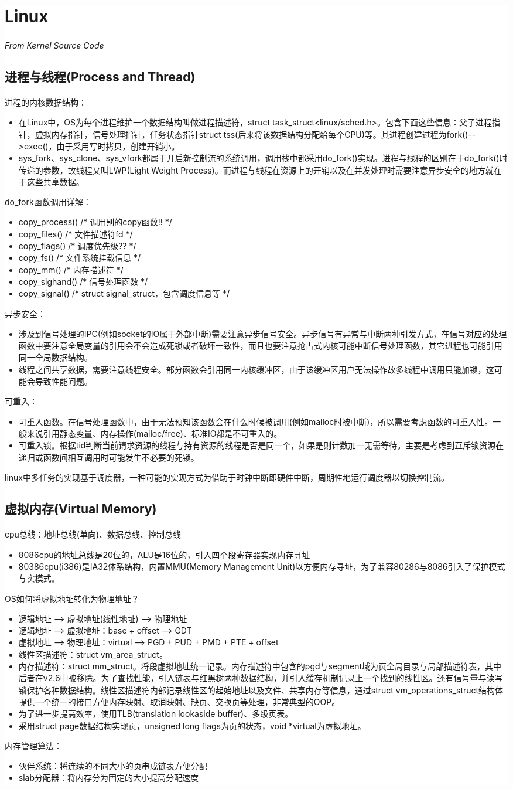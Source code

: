 # Linux
*From Kernel Source Code*

进程与线程(Process and Thread)
----------------------------

进程的内核数据结构：
* 在Linux中，OS为每个进程维护一个数据结构叫做进程描述符，struct task_struct<linux/sched.h>。包含下面这些信息：父子进程指针，虚拟内存指针，信号处理指针，任务状态指针struct tss(后来将该数据结构分配给每个CPU)等。其进程创建过程为fork()-->exec()，由于采用写时拷贝，创建开销小。
* sys_fork、sys_clone、sys_vfork都属于开启新控制流的系统调用，调用栈中都采用do_fork()实现。进程与线程的区别在于do_fork()时传递的参数，故线程又叫LWP(Light Weight Process)。而进程与线程在资源上的开销以及在并发处理时需要注意异步安全的地方就在于这些共享数据。

do_fork函数调用详解：
* copy_process()	/* 调用别的copy函数!! */
* copy_files()		/* 文件描述符fd */
* copy_flags()		/* 调度优先级?? */
* copy_fs()			/* 文件系统挂载信息 */
* copy_mm()			/* 内存描述符 */
* copy_sighand()	/* 信号处理函数 */
* copy_signal()		/* struct signal_struct，包含调度信息等 */

异步安全：
* 涉及到信号处理的IPC(例如socket的IO属于外部中断)需要注意异步信号安全。异步信号有异常与中断两种引发方式，在信号对应的处理函数中要注意全局变量的引用会不会造成死锁或者破坏一致性，而且也要注意抢占式内核可能中断信号处理函数，其它进程也可能引用同一全局数据结构。
* 线程之间共享数据，需要注意线程安全。部分函数会引用同一内核缓冲区，由于该缓冲区用户无法操作故多线程中调用只能加锁，这可能会导致性能问题。

可重入：
* 可重入函数。在信号处理函数中，由于无法预知该函数会在什么时候被调用(例如malloc时被中断)，所以需要考虑函数的可重入性。一般来说引用静态变量、内存操作(malloc/free)、标准IO都是不可重入的。
* 可重入锁。根据tid判断当前请求资源的线程与持有资源的线程是否是同一个，如果是则计数加一无需等待。主要是考虑到互斥锁资源在递归或函数间相互调用时可能发生不必要的死锁。

linux中多任务的实现基于调度器，一种可能的实现方式为借助于时钟中断即硬件中断，周期性地运行调度器以切换控制流。

虚拟内存(Virtual Memory)
-----------------------

cpu总线：地址总线(单向)、数据总线、控制总线
* 8086cpu的地址总线是20位的，ALU是16位的，引入四个段寄存器实现内存寻址
* 80386cpu(i386)是IA32体系结构，内置MMU(Memory Management Unit)以方便内存寻址，为了兼容80286与8086引入了保护模式与实模式。

OS如何将虚拟地址转化为物理地址？
* 逻辑地址 --> 虚拟地址(线性地址) --> 物理地址
* 逻辑地址 --> 虚拟地址：base + offset --> GDT
* 虚拟地址 --> 物理地址：virtual --> PGD + PUD + PMD + PTE + offset
* 线性区描述符：struct vm_area_struct。
* 内存描述符：struct mm_struct。将段虚拟地址统一记录。内存描述符中包含的pgd与segment域为页全局目录与局部描述符表，其中后者在v2.6中被移除。为了查找性能，引入链表与红黑树两种数据结构，并引入缓存机制记录上一个找到的线性区。还有信号量与读写锁保护各种数据结构。线性区描述符内部记录线性区的起始地址以及文件、共享内存等信息，通过struct vm_operations_struct结构体提供一个统一的接口方便内存映射、取消映射、缺页、交换页等处理，非常典型的OOP。
* 为了进一步提高效率，使用TLB(translation lookaside buffer)、多级页表。
* 采用struct page数据结构实现页，unsigned long flags为页的状态，void *virtual为虚拟地址。

内存管理算法：
* 伙伴系统：将连续的不同大小的页串成链表方便分配
* slab分配器：将内存分为固定的大小提高分配速度
